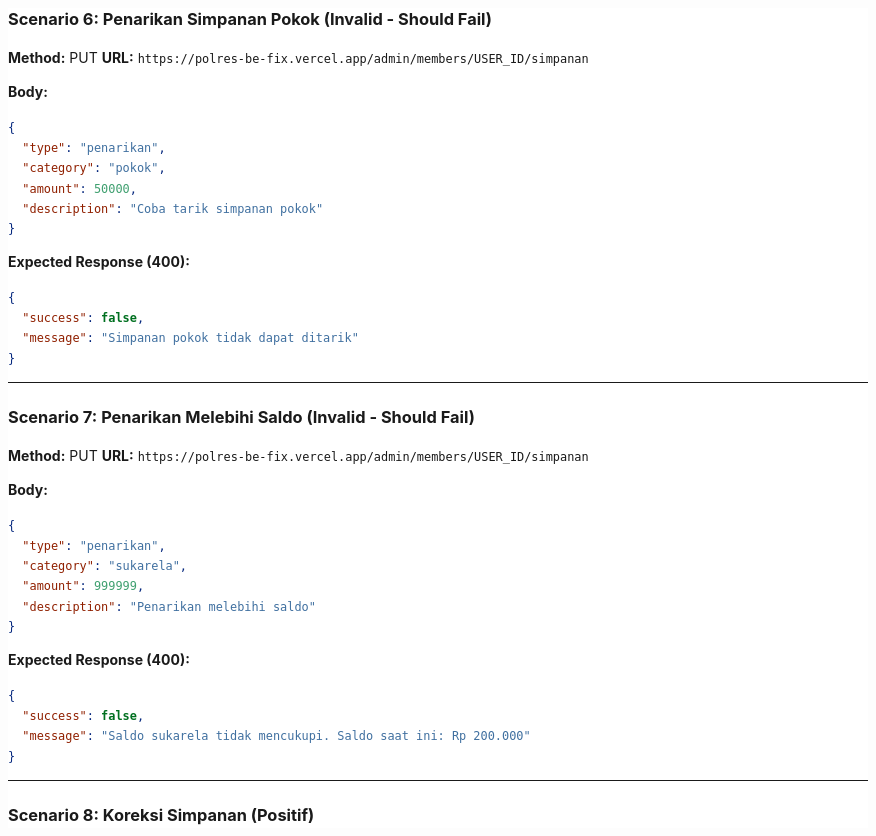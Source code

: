 ### Scenario 6: Penarikan Simpanan Pokok (Invalid - Should Fail)

**Method:** PUT
**URL:** `https://polres-be-fix.vercel.app/admin/members/USER_ID/simpanan`

**Body:**

```json
{
  "type": "penarikan",
  "category": "pokok",
  "amount": 50000,
  "description": "Coba tarik simpanan pokok"
}
```

**Expected Response (400):**

```json
{
  "success": false,
  "message": "Simpanan pokok tidak dapat ditarik"
}
```

---

### Scenario 7: Penarikan Melebihi Saldo (Invalid - Should Fail)

**Method:** PUT
**URL:** `https://polres-be-fix.vercel.app/admin/members/USER_ID/simpanan`

**Body:**

```json
{
  "type": "penarikan",
  "category": "sukarela",
  "amount": 999999,
  "description": "Penarikan melebihi saldo"
}
```

**Expected Response (400):**

```json
{
  "success": false,
  "message": "Saldo sukarela tidak mencukupi. Saldo saat ini: Rp 200.000"
}
```

---

### Scenario 8: Koreksi Simpanan (Positif)
